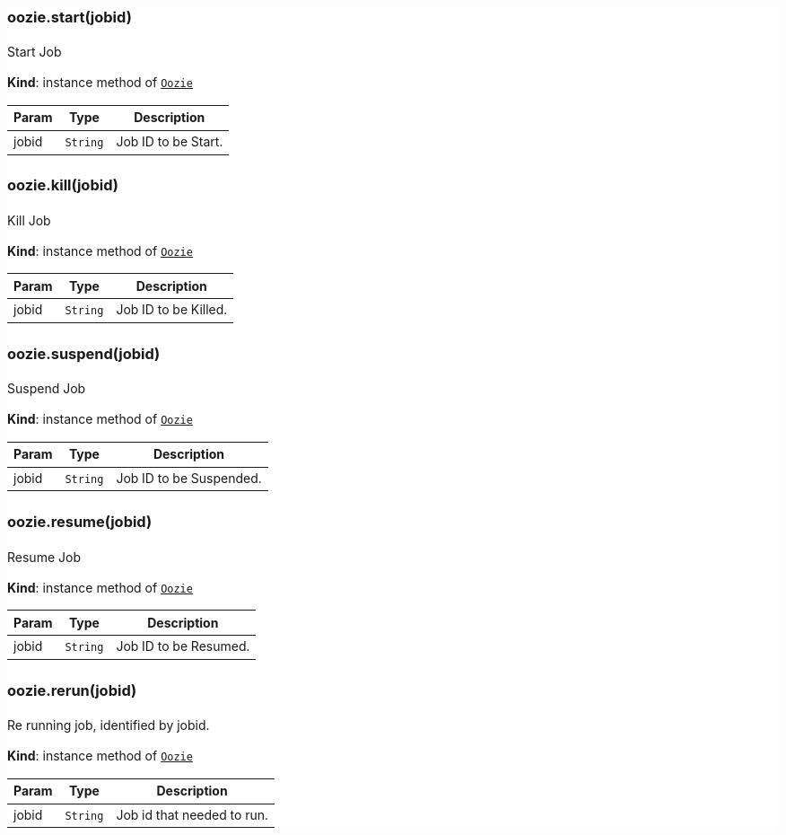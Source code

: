 <a name="Oozie+start"></a>

### oozie.start(jobid)
Start Job

**Kind**: instance method of <code>[Oozie](#Oozie)</code>  

| Param | Type | Description |
| --- | --- | --- |
| jobid | <code>String</code> | Job ID to be Start. |

<a name="Oozie+kill"></a>

### oozie.kill(jobid)
Kill Job

**Kind**: instance method of <code>[Oozie](#Oozie)</code>  

| Param | Type | Description |
| --- | --- | --- |
| jobid | <code>String</code> | Job ID to be Killed. |

<a name="Oozie+suspend"></a>

### oozie.suspend(jobid)
Suspend Job

**Kind**: instance method of <code>[Oozie](#Oozie)</code>  

| Param | Type | Description |
| --- | --- | --- |
| jobid | <code>String</code> | Job ID to be Suspended. |

<a name="Oozie+resume"></a>

### oozie.resume(jobid)
Resume Job

**Kind**: instance method of <code>[Oozie](#Oozie)</code>  

| Param | Type | Description |
| --- | --- | --- |
| jobid | <code>String</code> | Job ID to be Resumed. |

<a name="Oozie+rerun"></a>

### oozie.rerun(jobid)
Re running job, identified by jobid.

**Kind**: instance method of <code>[Oozie](#Oozie)</code>  

| Param | Type | Description |
| --- | --- | --- |
| jobid | <code>String</code> | Job id that needed to run. |
